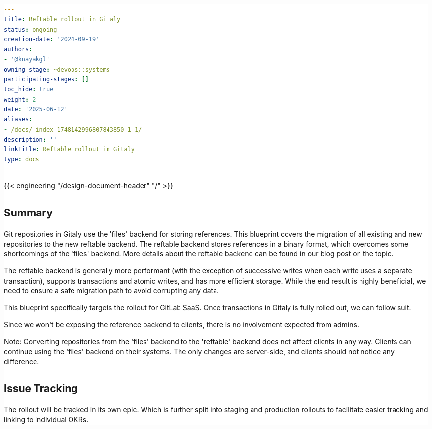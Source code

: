 ```yaml
---
title: Reftable rollout in Gitaly
status: ongoing
creation-date: '2024-09-19'
authors:
- '@knayakgl'
owning-stage: ~devops::systems
participating-stages: []
toc_hide: true
weight: 2
date: '2025-06-12'
aliases:
- /docs/_index_1748142996807843850_1_1/
description: ''
linkTitle: Reftable rollout in Gitaly
type: docs
---
```






{{< engineering "/design-document-header" "/" >}}



## Summary

Git repositories in Gitaly use the 'files' backend for storing references. This blueprint covers the migration of all existing and new repositories to the new reftable backend. The reftable backend stores references in a binary format, which overcomes some shortcomings of the 'files' backend. More details about the reftable backend can be found in [our blog post](https://about.gitlab.com/blog/2024/05/30/a-beginners-guide-to-the-git-reftable-format/) on the topic.

The reftable backend is generally more performant (with the exception of successive writes when each write uses a separate transaction), supports transactions and atomic writes, and has more efficient storage. While the end result is highly beneficial, we need to ensure a safe migration path to avoid corrupting any data.

This blueprint specifically targets the rollout for GitLab SaaS. Once transactions in Gitaly is fully rolled out, we can follow suit.

Since we won't be exposing the reference backend to clients, there is no involvement expected from admins.

Note: Converting repositories from the 'files' backend to the 'reftable' backend does not affect clients in any way. Clients can continue using the 'files' backend on their systems. The only changes are server-side, and clients should not notice any difference.

## Issue Tracking

The rollout will be tracked in its [own epic](https://gitlab.com/groups/gitlab-org/-/epics/14946). Which is further split into [staging](https://gitlab.com/groups/gitlab-org/-/epics/12503) and [production](https://gitlab.com/groups/gitlab-org/-/epics/14942) rollouts to facilitate easier tracking and linking to individual OKRs.
